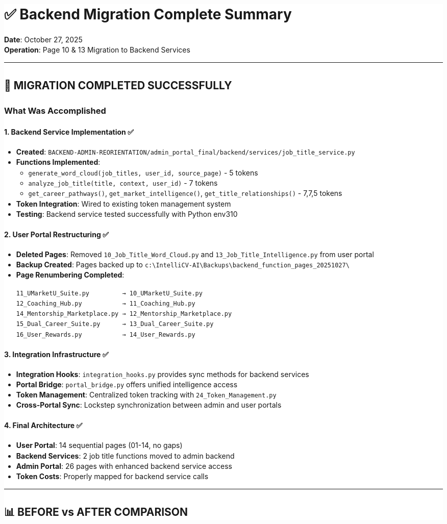 # ✅ Backend Migration Complete Summary
**Date**: October 27, 2025  
**Operation**: Page 10 & 13 Migration to Backend Services  

---

## 🎉 **MIGRATION COMPLETED SUCCESSFULLY**

### **What Was Accomplished**

#### 1. **Backend Service Implementation** ✅
- **Created**: `BACKEND-ADMIN-REORIENTATION/admin_portal_final/backend/services/job_title_service.py`
- **Functions Implemented**:
  - `generate_word_cloud(job_titles, user_id, source_page)` - 5 tokens
  - `analyze_job_title(title, context, user_id)` - 7 tokens
  - `get_career_pathways()`, `get_market_intelligence()`, `get_title_relationships()` - 7,7,5 tokens
- **Token Integration**: Wired to existing token management system
- **Testing**: Backend service tested successfully with Python env310

#### 2. **User Portal Restructuring** ✅
- **Deleted Pages**: Removed `10_Job_Title_Word_Cloud.py` and `13_Job_Title_Intelligence.py` from user portal
- **Backup Created**: Pages backed up to `c:\IntelliCV-AI\Backups\backend_function_pages_20251027\`
- **Page Renumbering Completed**:
  ```
  11_UMarketU_Suite.py         → 10_UMarketU_Suite.py
  12_Coaching_Hub.py           → 11_Coaching_Hub.py
  14_Mentorship_Marketplace.py → 12_Mentorship_Marketplace.py
  15_Dual_Career_Suite.py      → 13_Dual_Career_Suite.py
  16_User_Rewards.py           → 14_User_Rewards.py
  ```

#### 3. **Integration Infrastructure** ✅
- **Integration Hooks**: `integration_hooks.py` provides sync methods for backend services
- **Portal Bridge**: `portal_bridge.py` offers unified intelligence access
- **Token Management**: Centralized token tracking with `24_Token_Management.py`
- **Cross-Portal Sync**: Lockstep synchronization between admin and user portals

#### 4. **Final Architecture** ✅
- **User Portal**: 14 sequential pages (01-14, no gaps)
- **Backend Services**: 2 job title functions moved to admin backend
- **Admin Portal**: 26 pages with enhanced backend service access
- **Token Costs**: Properly mapped for backend service calls

---

## 📊 **BEFORE vs AFTER COMPARISON**
